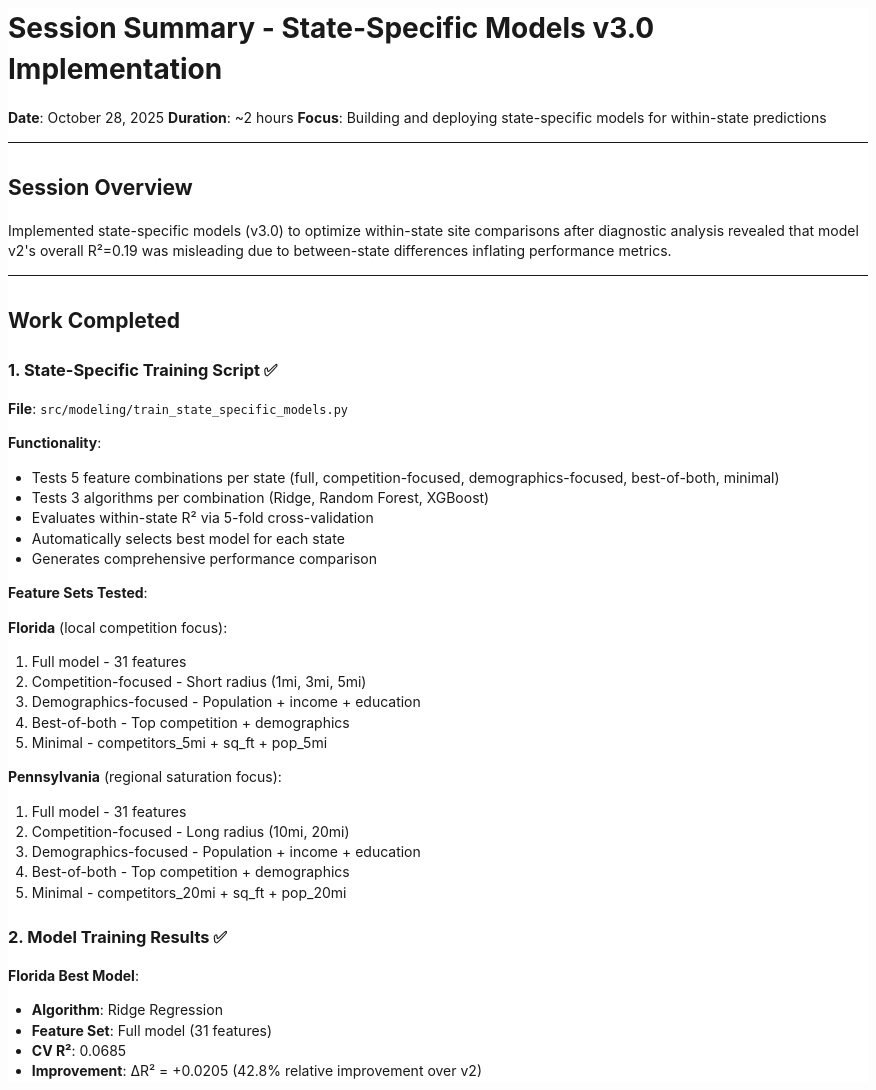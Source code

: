 # Session Summary - State-Specific Models v3.0 Implementation

**Date**: October 28, 2025
**Duration**: ~2 hours
**Focus**: Building and deploying state-specific models for within-state predictions

---

## Session Overview

Implemented state-specific models (v3.0) to optimize within-state site comparisons after diagnostic analysis revealed that model v2's overall R²=0.19 was misleading due to between-state differences inflating performance metrics.

---

## Work Completed

### 1. State-Specific Training Script ✅

**File**: `src/modeling/train_state_specific_models.py`

**Functionality**:
- Tests 5 feature combinations per state (full, competition-focused, demographics-focused, best-of-both, minimal)
- Tests 3 algorithms per combination (Ridge, Random Forest, XGBoost)
- Evaluates within-state R² via 5-fold cross-validation
- Automatically selects best model for each state
- Generates comprehensive performance comparison

**Feature Sets Tested**:

**Florida** (local competition focus):
1. Full model - 31 features
2. Competition-focused - Short radius (1mi, 3mi, 5mi)
3. Demographics-focused - Population + income + education
4. Best-of-both - Top competition + demographics
5. Minimal - competitors_5mi + sq_ft + pop_5mi

**Pennsylvania** (regional saturation focus):
1. Full model - 31 features
2. Competition-focused - Long radius (10mi, 20mi)
3. Demographics-focused - Population + income + education
4. Best-of-both - Top competition + demographics
5. Minimal - competitors_20mi + sq_ft + pop_20mi

### 2. Model Training Results ✅

**Florida Best Model**:
- **Algorithm**: Ridge Regression
- **Feature Set**: Full model (31 features)
- **CV R²**: 0.0685
- **Improvement**: ΔR² = +0.0205 (42.8% relative improvement over v2)
